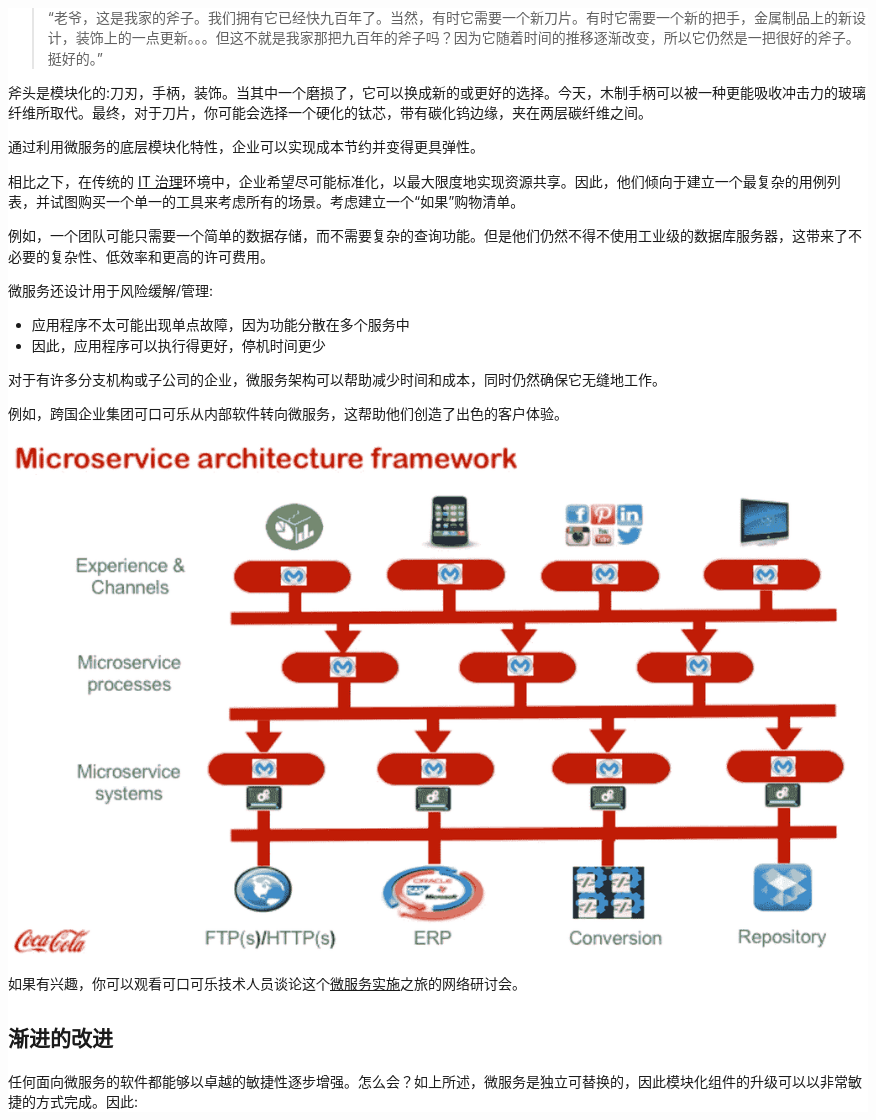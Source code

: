 > “老爷，这是我家的斧子。我们拥有它已经快九百年了。当然，有时它需要一个新刀片。有时它需要一个新的把手，金属制品上的新设计，装饰上的一点更新。。。但这不就是我家那把九百年的斧子吗？因为它随着时间的推移逐渐改变，所以它仍然是一把很好的斧子。挺好的。”

斧头是模块化的:刀刃，手柄，装饰。当其中一个磨损了，它可以换成新的或更好的选择。今天，木制手柄可以被一种更能吸收冲击力的玻璃纤维所取代。最终，对于刀片，你可能会选择一个硬化的钛芯，带有碳化钨边缘，夹在两层碳纤维之间。

通过利用微服务的底层模块化特性，企业可以实现成本节约并变得更具弹性。

相比之下，在传统的 [IT 治理](https://www.thoughtworks.com/insights/blog/cxo-guide-microservices)环境中，企业希望尽可能标准化，以最大限度地实现资源共享。因此，他们倾向于建立一个最复杂的用例列表，并试图购买一个单一的工具来考虑所有的场景。考虑建立一个“如果”购物清单。

例如，一个团队可能只需要一个简单的数据存储，而不需要复杂的查询功能。但是他们仍然不得不使用工业级的数据库服务器，这带来了不必要的复杂性、低效率和更高的许可费用。

微服务还设计用于风险缓解/管理:

*   应用程序不太可能出现单点故障，因为功能分散在多个服务中
*   因此，应用程序可以执行得更好，停机时间更少

对于有许多分支机构或子公司的企业，微服务架构可以帮助减少时间和成本，同时仍然确保它无缝地工作。

例如，跨国企业集团可口可乐从内部软件转向微服务，这帮助他们创造了出色的客户体验。

![](img/78e415644537fae43ef9f26836570e78.png)

如果有兴趣，你可以观看可口可乐技术人员谈论这个[微服务实施](https://videos.mulesoft.com/watch/Fdaf7xzJfQw3yDQDpSiYqW)之旅的网络研讨会。

## 渐进的改进

任何面向微服务的软件都能够以卓越的敏捷性逐步增强。怎么会？如上所述，微服务是独立可替换的，因此模块化组件的升级可以以非常敏捷的方式完成。因此:
